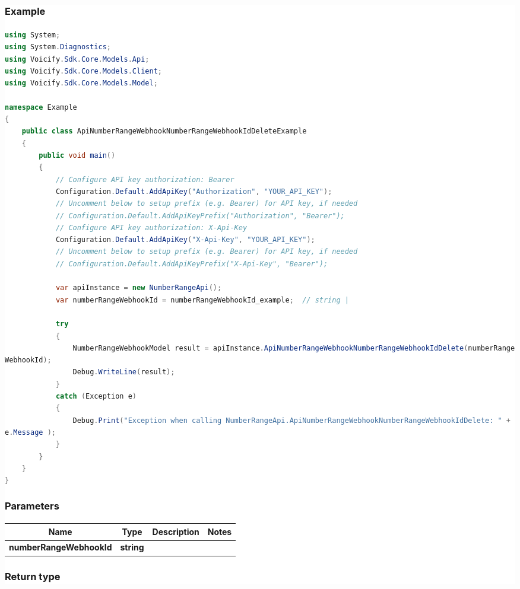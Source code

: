 

### Example
```csharp
using System;
using System.Diagnostics;
using Voicify.Sdk.Core.Models.Api;
using Voicify.Sdk.Core.Models.Client;
using Voicify.Sdk.Core.Models.Model;

namespace Example
{
    public class ApiNumberRangeWebhookNumberRangeWebhookIdDeleteExample
    {
        public void main()
        {
            // Configure API key authorization: Bearer
            Configuration.Default.AddApiKey("Authorization", "YOUR_API_KEY");
            // Uncomment below to setup prefix (e.g. Bearer) for API key, if needed
            // Configuration.Default.AddApiKeyPrefix("Authorization", "Bearer");
            // Configure API key authorization: X-Api-Key
            Configuration.Default.AddApiKey("X-Api-Key", "YOUR_API_KEY");
            // Uncomment below to setup prefix (e.g. Bearer) for API key, if needed
            // Configuration.Default.AddApiKeyPrefix("X-Api-Key", "Bearer");

            var apiInstance = new NumberRangeApi();
            var numberRangeWebhookId = numberRangeWebhookId_example;  // string | 

            try
            {
                NumberRangeWebhookModel result = apiInstance.ApiNumberRangeWebhookNumberRangeWebhookIdDelete(numberRangeWebhookId);
                Debug.WriteLine(result);
            }
            catch (Exception e)
            {
                Debug.Print("Exception when calling NumberRangeApi.ApiNumberRangeWebhookNumberRangeWebhookIdDelete: " + e.Message );
            }
        }
    }
}
```

### Parameters

Name | Type | Description  | Notes
------------- | ------------- | ------------- | -------------
 **numberRangeWebhookId** | **string**|  | 

### Return type
